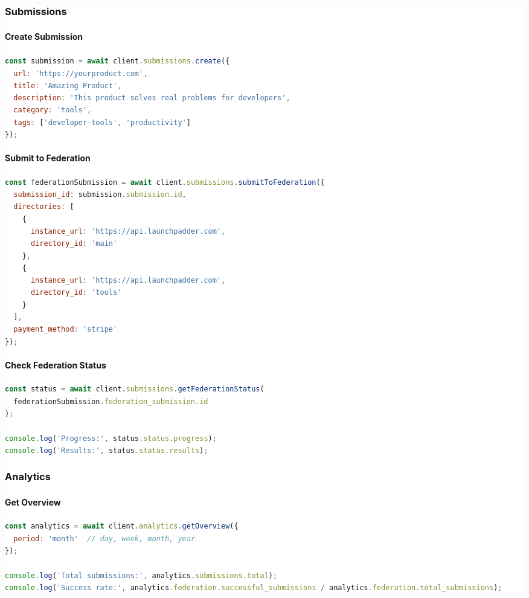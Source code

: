 ### Submissions

#### Create Submission
```javascript
const submission = await client.submissions.create({
  url: 'https://yourproduct.com',
  title: 'Amazing Product',
  description: 'This product solves real problems for developers',
  category: 'tools',
  tags: ['developer-tools', 'productivity']
});
```

#### Submit to Federation
```javascript
const federationSubmission = await client.submissions.submitToFederation({
  submission_id: submission.submission.id,
  directories: [
    {
      instance_url: 'https://api.launchpadder.com',
      directory_id: 'main'
    },
    {
      instance_url: 'https://api.launchpadder.com',
      directory_id: 'tools'
    }
  ],
  payment_method: 'stripe'
});
```

#### Check Federation Status
```javascript
const status = await client.submissions.getFederationStatus(
  federationSubmission.federation_submission.id
);

console.log('Progress:', status.status.progress);
console.log('Results:', status.status.results);
```

### Analytics

#### Get Overview
```javascript
const analytics = await client.analytics.getOverview({
  period: 'month'  // day, week, month, year
});

console.log('Total submissions:', analytics.submissions.total);
console.log('Success rate:', analytics.federation.successful_submissions / analytics.federation.total_submissions);
```
